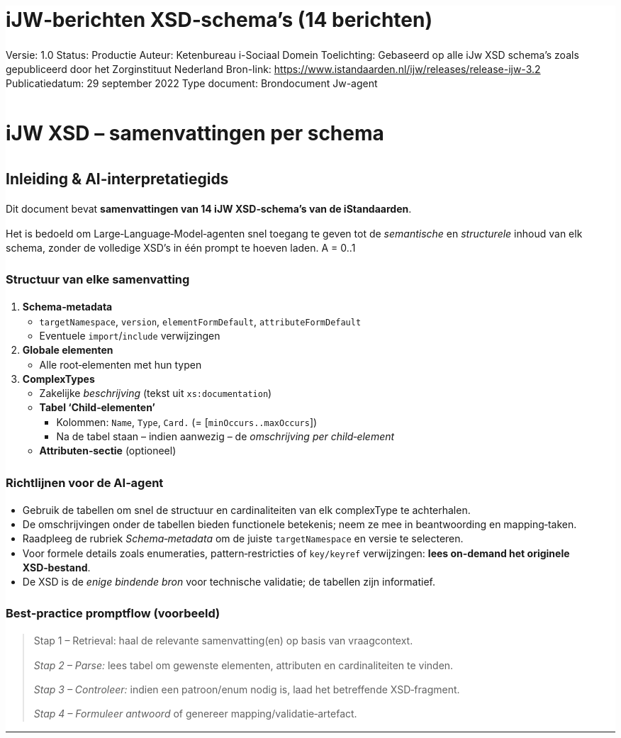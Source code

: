 # iJW‑berichten XSD‑schema’s (14 berichten)

Versie: 1.0
Status: Productie
Auteur: Ketenbureau i-Sociaal Domein
Toelichting: Gebaseerd op alle iJw XSD schema’s zoals gepubliceerd door het Zorginstituut Nederland
Bron-link: https://www.istandaarden.nl/ijw/releases/release-ijw-3.2
Publicatiedatum: 29 september 2022
Type document: Brondocument Jw-agent

# iJW XSD – samenvattingen per schema

## Inleiding & AI‑interpretatiegids

Dit document bevat **samenvattingen van 14 iJW XSD‑schema’s van de iStandaarden**.

Het is bedoeld om Large‑Language‑Model‑agenten snel toegang te geven tot de *semantische* en *structurele* inhoud van elk schema, zonder de volledige XSD’s in één prompt te hoeven laden.
A = 0..1

### Structuur van elke samenvatting

1. **Schema‑metadata**
    - `targetNamespace`, `version`, `elementFormDefault`, `attributeFormDefault`
    - Eventuele `import`/`include` verwijzingen
2. **Globale elementen**
    - Alle root‑elementen met hun typen
3. **ComplexTypes**
    - Zakelijke *beschrijving* (tekst uit `xs:documentation`)
    - **Tabel ‘Child‑elementen’**
        - Kolommen: `Name`, `Type`, `Card.` (= [`minOccurs..maxOccurs`])
        - Na de tabel staan – indien aanwezig – de *omschrijving per child‑element*
    - **Attributen‑sectie** (optioneel)

### Richtlijnen voor de AI‑agent

- Gebruik de tabellen om snel de structuur en cardinaliteiten van elk complexType te achterhalen.
- De omschrijvingen onder de tabellen bieden functionele betekenis; neem ze mee in beantwoording en mapping‑taken.
- Raadpleeg de rubriek *Schema‑metadata* om de juiste `targetNamespace` en versie te selecteren.
- Voor formele details zoals enumeraties, pattern‑restricties of `key/keyref` verwijzingen: **lees on‑demand het originele XSD‑bestand**.
- De XSD is de *enige bindende bron* voor technische validatie; de tabellen zijn informatief.

### Best‑practice promptflow (voorbeeld)

> Stap 1 – Retrieval: haal de relevante samenvatting(en) op basis van vraagcontext.
> 
> 
> *Stap 2 – Parse:* lees tabel om gewenste elementen, attributen en cardinaliteiten te vinden.
> 
> *Stap 3 – Controleer:* indien een patroon/enum nodig is, laad het betreffende XSD‑fragment.
> 
> *Stap 4 – Formuleer antwoord* of genereer mapping/validatie‑artefact.
> 

---
